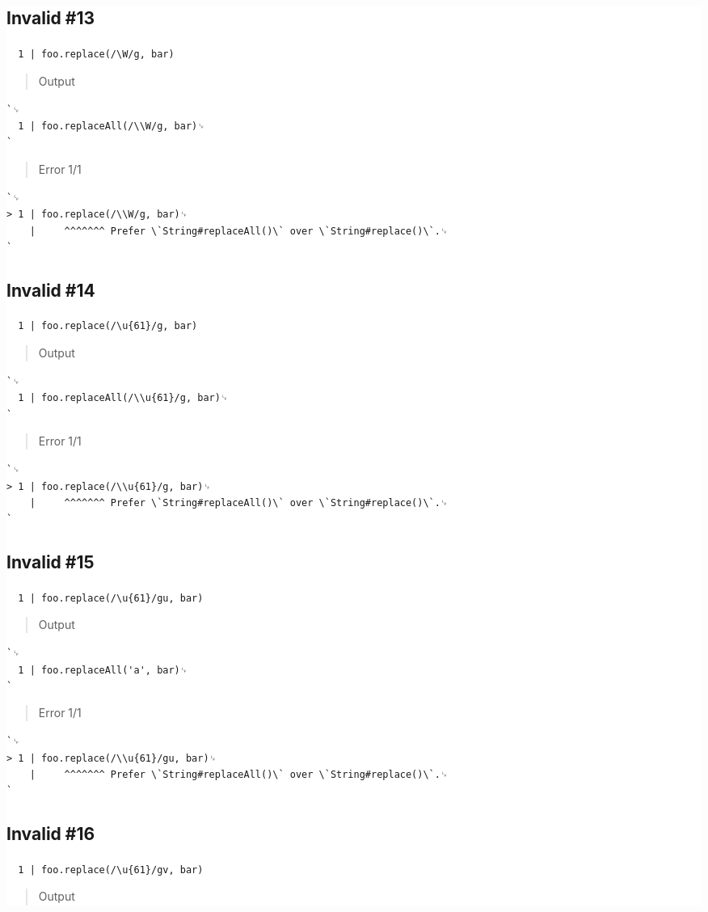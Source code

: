 ## Invalid #13
      1 | foo.replace(/\W/g, bar)

> Output

    `␊
      1 | foo.replaceAll(/\\W/g, bar)␊
    `

> Error 1/1

    `␊
    > 1 | foo.replace(/\\W/g, bar)␊
        |     ^^^^^^^ Prefer \`String#replaceAll()\` over \`String#replace()\`.␊
    `

## Invalid #14
      1 | foo.replace(/\u{61}/g, bar)

> Output

    `␊
      1 | foo.replaceAll(/\\u{61}/g, bar)␊
    `

> Error 1/1

    `␊
    > 1 | foo.replace(/\\u{61}/g, bar)␊
        |     ^^^^^^^ Prefer \`String#replaceAll()\` over \`String#replace()\`.␊
    `

## Invalid #15
      1 | foo.replace(/\u{61}/gu, bar)

> Output

    `␊
      1 | foo.replaceAll('a', bar)␊
    `

> Error 1/1

    `␊
    > 1 | foo.replace(/\\u{61}/gu, bar)␊
        |     ^^^^^^^ Prefer \`String#replaceAll()\` over \`String#replace()\`.␊
    `

## Invalid #16
      1 | foo.replace(/\u{61}/gv, bar)

> Output
